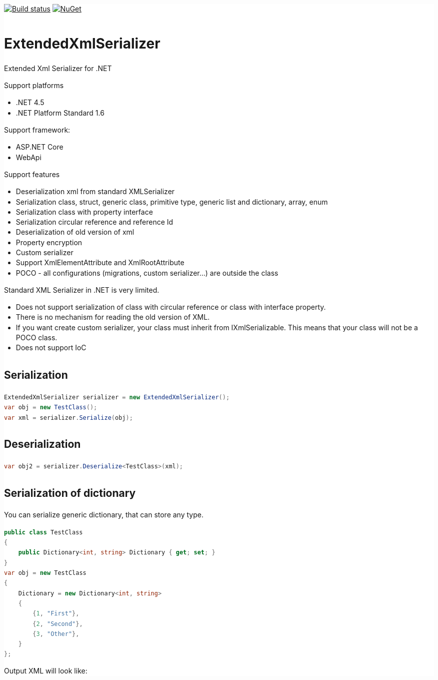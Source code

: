 [![Build status](https://ci.appveyor.com/api/projects/status/9u1w8cyyr22kbcwi?svg=true)](https://ci.appveyor.com/project/wojtpl2/extendedxmlserializer) [![NuGet](https://img.shields.io/nuget/v/ExtendedXmlSerializer.svg)](https://www.nuget.org/packages/ExtendedXmlSerializer/)
# ExtendedXmlSerializer
Extended Xml Serializer for .NET

Support platforms
* .NET 4.5 
* .NET Platform Standard 1.6

Support framework:
* ASP.NET Core
* WebApi

Support features
* Deserialization xml from standard XMLSerializer
* Serialization class, struct, generic class, primitive type, generic list and dictionary, array, enum
* Serialization class with property interface
* Serialization circular reference and reference Id
* Deserialization of old version of xml
* Property encryption
* Custom serializer
* Support XmlElementAttribute and XmlRootAttribute
* POCO - all configurations (migrations, custom serializer...) are outside the class

Standard XML Serializer in .NET is very limited.
* Does not support serialization of class with circular reference or class with interface property.
* There is no mechanism for reading the old version of XML.
* If you want create custom serializer, your class must inherit from IXmlSerializable. This means that your class will not be a POCO class.
* Does not support IoC

## Serialization
```C#
ExtendedXmlSerializer serializer = new ExtendedXmlSerializer();
var obj = new TestClass();
var xml = serializer.Serialize(obj);
```

## Deserialization
```C#
var obj2 = serializer.Deserialize<TestClass>(xml);
```

## Serialization of dictionary
You can serialize generic dictionary, that can store any type.
```C#
public class TestClass
{
	public Dictionary<int, string> Dictionary { get; set; }
}
var obj = new TestClass
{
	Dictionary = new Dictionary<int, string>
	{
		{1, "First"},
		{2, "Second"},
		{3, "Other"},
	}
};
```
Output XML will look like: